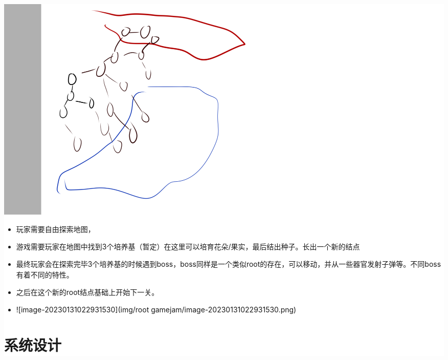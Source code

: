 <img src="img/root gamejam/image-20230131020710318.png" alt="image-20230131020710318" style="zoom:50%;" />



- 玩家需要自由探索地图，
- 游戏需要玩家在地图中找到3个培养基（暂定）在这里可以培育花朵/果实，最后结出种子。长出一个新的结点
- 最终玩家会在探索完毕3个培养基的时候遇到boss，boss同样是一个类似root的存在，可以移动，并从一些器官发射子弹等。不同boss有着不同的特性。

- 之后在这个新的root结点基础上开始下一关。
- ![image-20230131022931530](img/root gamejam/image-20230131022931530.png)





# 系统设计
